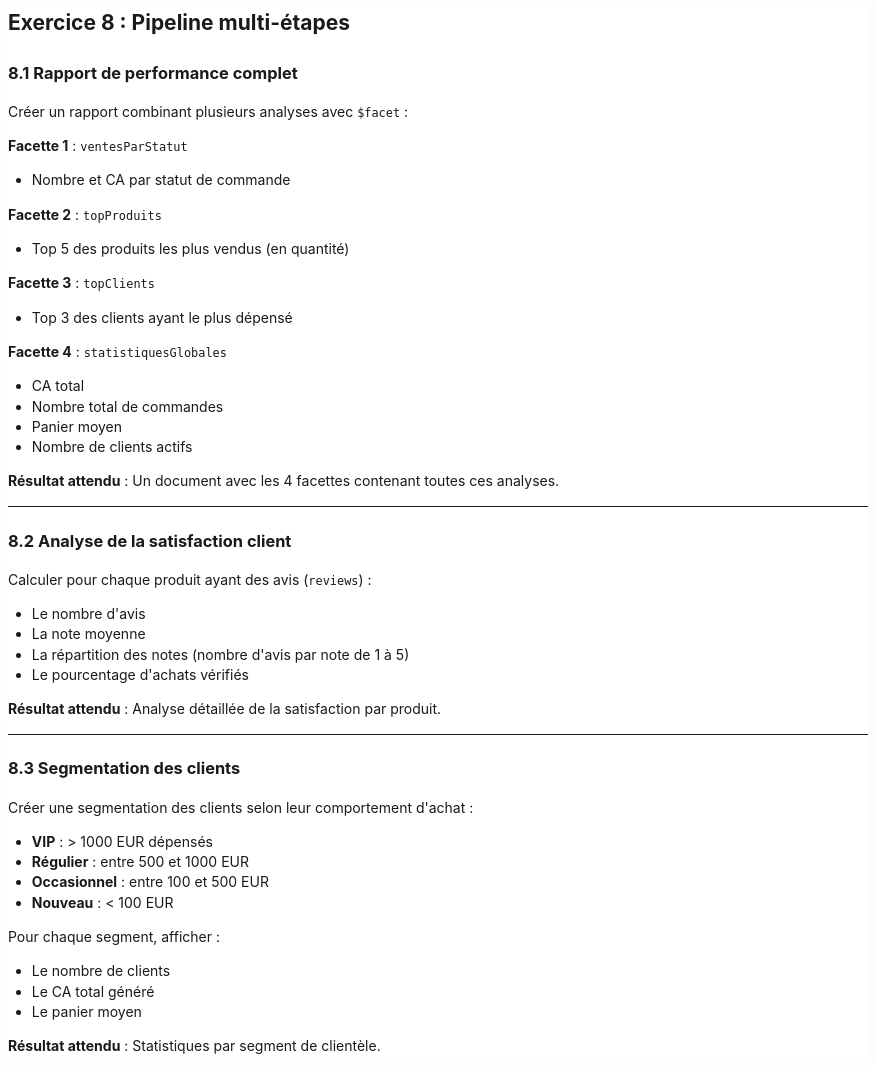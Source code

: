 ## Exercice 8 : Pipeline multi-étapes

### 8.1 Rapport de performance complet

Créer un rapport combinant plusieurs analyses avec `$facet` :

**Facette 1** : `ventesParStatut`
- Nombre et CA par statut de commande

**Facette 2** : `topProduits`
- Top 5 des produits les plus vendus (en quantité)

**Facette 3** : `topClients`
- Top 3 des clients ayant le plus dépensé

**Facette 4** : `statistiquesGlobales`
- CA total
- Nombre total de commandes
- Panier moyen
- Nombre de clients actifs

**Résultat attendu** : Un document avec les 4 facettes contenant toutes ces analyses.

---

### 8.2 Analyse de la satisfaction client

Calculer pour chaque produit ayant des avis (`reviews`) :
- Le nombre d'avis
- La note moyenne
- La répartition des notes (nombre d'avis par note de 1 à 5)
- Le pourcentage d'achats vérifiés

**Résultat attendu** : Analyse détaillée de la satisfaction par produit.

---

### 8.3 Segmentation des clients

Créer une segmentation des clients selon leur comportement d'achat :

- **VIP** : > 1000 EUR dépensés
- **Régulier** : entre 500 et 1000 EUR
- **Occasionnel** : entre 100 et 500 EUR
- **Nouveau** : < 100 EUR

Pour chaque segment, afficher :
- Le nombre de clients
- Le CA total généré
- Le panier moyen

**Résultat attendu** : Statistiques par segment de clientèle.